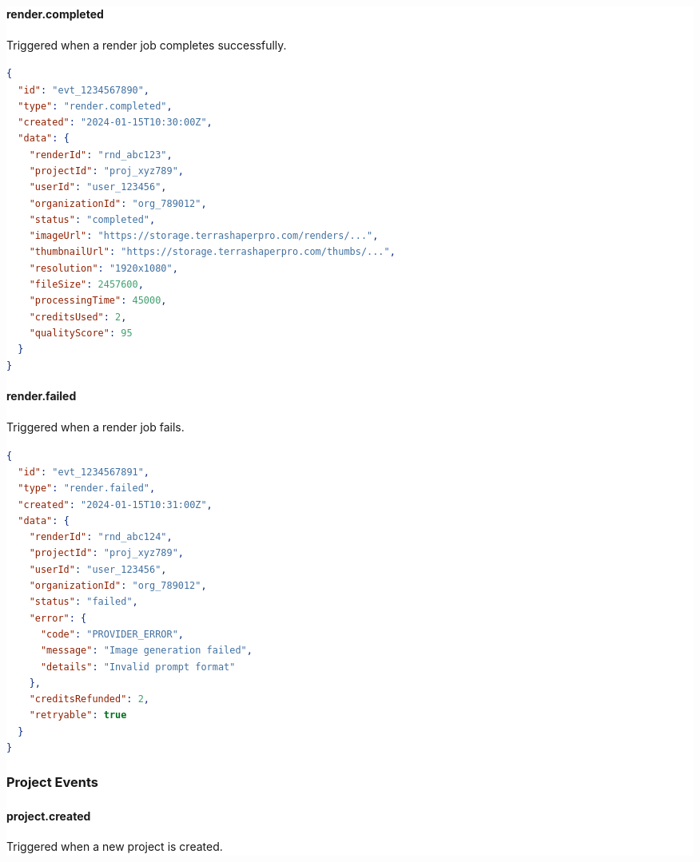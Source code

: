 #### render.completed
Triggered when a render job completes successfully.

```json
{
  "id": "evt_1234567890",
  "type": "render.completed",
  "created": "2024-01-15T10:30:00Z",
  "data": {
    "renderId": "rnd_abc123",
    "projectId": "proj_xyz789",
    "userId": "user_123456",
    "organizationId": "org_789012",
    "status": "completed",
    "imageUrl": "https://storage.terrashaperpro.com/renders/...",
    "thumbnailUrl": "https://storage.terrashaperpro.com/thumbs/...",
    "resolution": "1920x1080",
    "fileSize": 2457600,
    "processingTime": 45000,
    "creditsUsed": 2,
    "qualityScore": 95
  }
}
```

#### render.failed
Triggered when a render job fails.

```json
{
  "id": "evt_1234567891",
  "type": "render.failed",
  "created": "2024-01-15T10:31:00Z",
  "data": {
    "renderId": "rnd_abc124",
    "projectId": "proj_xyz789",
    "userId": "user_123456",
    "organizationId": "org_789012",
    "status": "failed",
    "error": {
      "code": "PROVIDER_ERROR",
      "message": "Image generation failed",
      "details": "Invalid prompt format"
    },
    "creditsRefunded": 2,
    "retryable": true
  }
}
```

### Project Events

#### project.created
Triggered when a new project is created.

